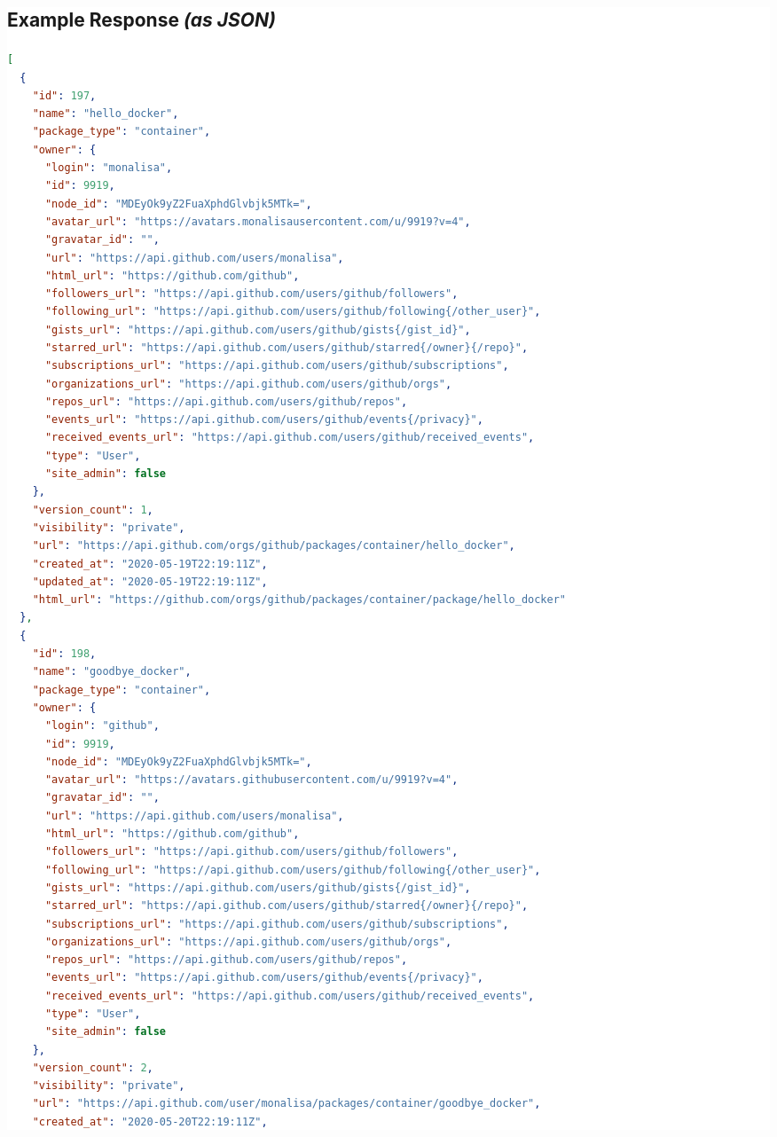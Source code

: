 ## Example Response *(as JSON)*

```json
[
  {
    "id": 197,
    "name": "hello_docker",
    "package_type": "container",
    "owner": {
      "login": "monalisa",
      "id": 9919,
      "node_id": "MDEyOk9yZ2FuaXphdGlvbjk5MTk=",
      "avatar_url": "https://avatars.monalisausercontent.com/u/9919?v=4",
      "gravatar_id": "",
      "url": "https://api.github.com/users/monalisa",
      "html_url": "https://github.com/github",
      "followers_url": "https://api.github.com/users/github/followers",
      "following_url": "https://api.github.com/users/github/following{/other_user}",
      "gists_url": "https://api.github.com/users/github/gists{/gist_id}",
      "starred_url": "https://api.github.com/users/github/starred{/owner}{/repo}",
      "subscriptions_url": "https://api.github.com/users/github/subscriptions",
      "organizations_url": "https://api.github.com/users/github/orgs",
      "repos_url": "https://api.github.com/users/github/repos",
      "events_url": "https://api.github.com/users/github/events{/privacy}",
      "received_events_url": "https://api.github.com/users/github/received_events",
      "type": "User",
      "site_admin": false
    },
    "version_count": 1,
    "visibility": "private",
    "url": "https://api.github.com/orgs/github/packages/container/hello_docker",
    "created_at": "2020-05-19T22:19:11Z",
    "updated_at": "2020-05-19T22:19:11Z",
    "html_url": "https://github.com/orgs/github/packages/container/package/hello_docker"
  },
  {
    "id": 198,
    "name": "goodbye_docker",
    "package_type": "container",
    "owner": {
      "login": "github",
      "id": 9919,
      "node_id": "MDEyOk9yZ2FuaXphdGlvbjk5MTk=",
      "avatar_url": "https://avatars.githubusercontent.com/u/9919?v=4",
      "gravatar_id": "",
      "url": "https://api.github.com/users/monalisa",
      "html_url": "https://github.com/github",
      "followers_url": "https://api.github.com/users/github/followers",
      "following_url": "https://api.github.com/users/github/following{/other_user}",
      "gists_url": "https://api.github.com/users/github/gists{/gist_id}",
      "starred_url": "https://api.github.com/users/github/starred{/owner}{/repo}",
      "subscriptions_url": "https://api.github.com/users/github/subscriptions",
      "organizations_url": "https://api.github.com/users/github/orgs",
      "repos_url": "https://api.github.com/users/github/repos",
      "events_url": "https://api.github.com/users/github/events{/privacy}",
      "received_events_url": "https://api.github.com/users/github/received_events",
      "type": "User",
      "site_admin": false
    },
    "version_count": 2,
    "visibility": "private",
    "url": "https://api.github.com/user/monalisa/packages/container/goodbye_docker",
    "created_at": "2020-05-20T22:19:11Z",
```